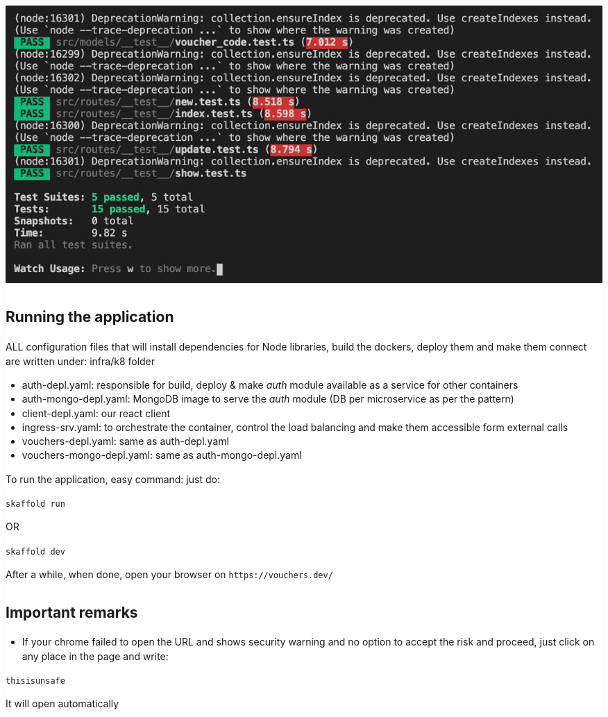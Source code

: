 ![](doc/test-vouchers.png)

## Running the application

ALL configuration files that will install dependencies for Node libraries, build the dockers, deploy them and make them connect are written under: infra/k8 folder

- auth-depl.yaml: responsible for build, deploy & make *auth* module available as a service for other containers
- auth-mongo-depl.yaml: MongoDB image to serve the *auth* module (DB per microservice as per the pattern)
- client-depl.yaml: our react client
- ingress-srv.yaml: to orchestrate the container, control the load balancing and make them accessible form external calls
- vouchers-depl.yaml: same as auth-depl.yaml
- vouchers-mongo-depl.yaml: same as auth-mongo-depl.yaml

To run the application, easy command: just do:

```
skaffold run
```
OR
```
skaffold dev
```

After a while, when done, open your browser on `https://vouchers.dev/`

## Important remarks

- If your chrome failed to open the URL and shows security warning and no option to accept the risk and proceed, just click on any place in the page and write:
```
thisisunsafe
```
It will open automatically
